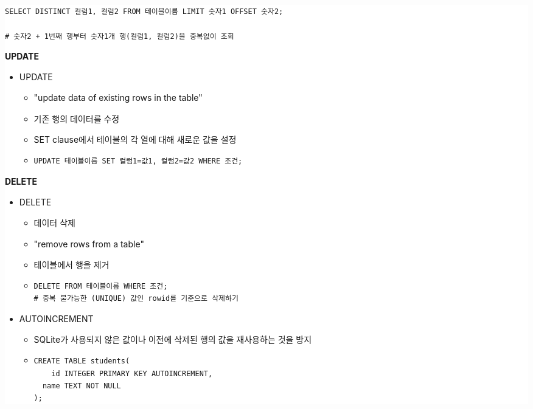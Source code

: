 

```sqlite
SELECT DISTINCT 컬럼1, 컬럼2 FROM 테이블이름 LIMIT 숫자1 OFFSET 숫자2;

# 숫자2 + 1번째 행부터 숫자1개 행(컬럼1, 컬럼2)을 중복없이 조회
```



**UPDATE**

- UPDATE

  - "update data of existing rows in the table"

  - 기존 행의 데이터를 수정

  - SET clause에서 테이블의 각 열에 대해 새로운 값을 설정

  - ```sqlite
    UPDATE 테이블이름 SET 컬럼1=값1, 컬럼2=값2 WHERE 조건;
    ```

    

**DELETE**

- DELETE

  - 데이터 삭제

  - "remove rows from a table"

  - 테이블에서 행을 제거

  - ```sqlite
    DELETE FROM 테이블이름 WHERE 조건;
    # 중복 불가능한 (UNIQUE) 값인 rowid를 기준으로 삭제하기
    ```

- AUTOINCREMENT

  - SQLite가 사용되지 않은 값이나 이전에 삭제된 행의 값을 재사용하는 것을 방지

  - ```sqlite
    CREATE TABLE students(
    	id INTEGER PRIMARY KEY AUTOINCREMENT,
      name TEXT NOT NULL
    );
    ```

    